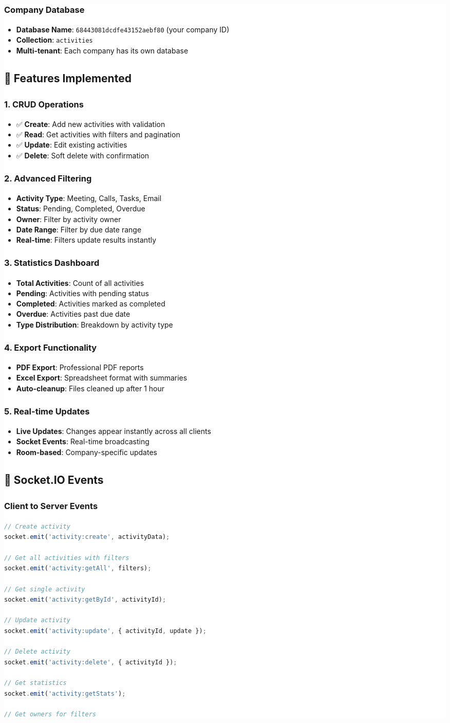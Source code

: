 ### Company Database
- **Database Name**: `68443081dcdfe43152aebf80` (your company ID)
- **Collection**: `activities`
- **Multi-tenant**: Each company has its own database

## 🚀 Features Implemented

### 1. CRUD Operations
- ✅ **Create**: Add new activities with validation
- ✅ **Read**: Get activities with filters and pagination
- ✅ **Update**: Edit existing activities
- ✅ **Delete**: Soft delete with confirmation

### 2. Advanced Filtering
- **Activity Type**: Meeting, Calls, Tasks, Email
- **Status**: Pending, Completed, Overdue
- **Owner**: Filter by activity owner
- **Date Range**: Filter by due date range
- **Real-time**: Filters update results instantly

### 3. Statistics Dashboard
- **Total Activities**: Count of all activities
- **Pending**: Activities with pending status
- **Completed**: Activities marked as completed
- **Overdue**: Activities past due date
- **Type Distribution**: Breakdown by activity type

### 4. Export Functionality
- **PDF Export**: Professional PDF reports
- **Excel Export**: Spreadsheet format with summaries
- **Auto-cleanup**: Files cleaned up after 1 hour

### 5. Real-time Updates
- **Live Updates**: Changes appear instantly across all clients
- **Socket Events**: Real-time broadcasting
- **Room-based**: Company-specific updates

## 🔌 Socket.IO Events

### Client to Server Events
```javascript
// Create activity
socket.emit('activity:create', activityData);

// Get all activities with filters
socket.emit('activity:getAll', filters);

// Get single activity
socket.emit('activity:getById', activityId);

// Update activity
socket.emit('activity:update', { activityId, update });

// Delete activity
socket.emit('activity:delete', { activityId });

// Get statistics
socket.emit('activity:getStats');

// Get owners for filters
```